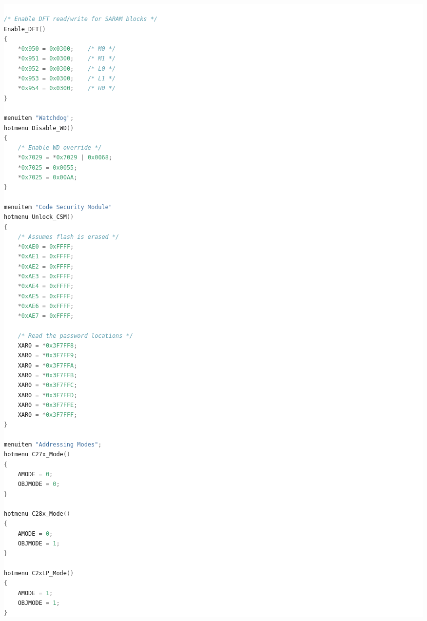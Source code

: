 ```cpp

/* Enable DFT read/write for SARAM blocks */ 
Enable_DFT()
{
    *0x950 = 0x0300;    /* M0 */
    *0x951 = 0x0300;    /* M1 */
    *0x952 = 0x0300;    /* L0 */
    *0x953 = 0x0300;    /* L1 */
    *0x954 = 0x0300;    /* H0 */
}

menuitem "Watchdog";
hotmenu Disable_WD()
{
    /* Enable WD override */
    *0x7029 = *0x7029 | 0x0068;
    *0x7025 = 0x0055; 
    *0x7025 = 0x00AA;
}

menuitem "Code Security Module"
hotmenu Unlock_CSM()
{
    /* Assumes flash is erased */ 
    *0xAE0 = 0xFFFF; 
    *0xAE1 = 0xFFFF; 
    *0xAE2 = 0xFFFF; 
    *0xAE3 = 0xFFFF; 
    *0xAE4 = 0xFFFF; 
    *0xAE5 = 0xFFFF; 
    *0xAE6 = 0xFFFF; 
    *0xAE7 = 0xFFFF; 

    /* Read the password locations */                
    XAR0 = *0x3F7FF8; 
    XAR0 = *0x3F7FF9; 
    XAR0 = *0x3F7FFA; 
    XAR0 = *0x3F7FFB; 
    XAR0 = *0x3F7FFC; 
    XAR0 = *0x3F7FFD; 
    XAR0 = *0x3F7FFE; 
    XAR0 = *0x3F7FFF;    
}

menuitem "Addressing Modes";
hotmenu C27x_Mode()
{
    AMODE = 0;
    OBJMODE = 0;
}

hotmenu C28x_Mode()
{
    AMODE = 0;
    OBJMODE = 1;
}

hotmenu C2xLP_Mode()
{
    AMODE = 1;
    OBJMODE = 1;
}
```
